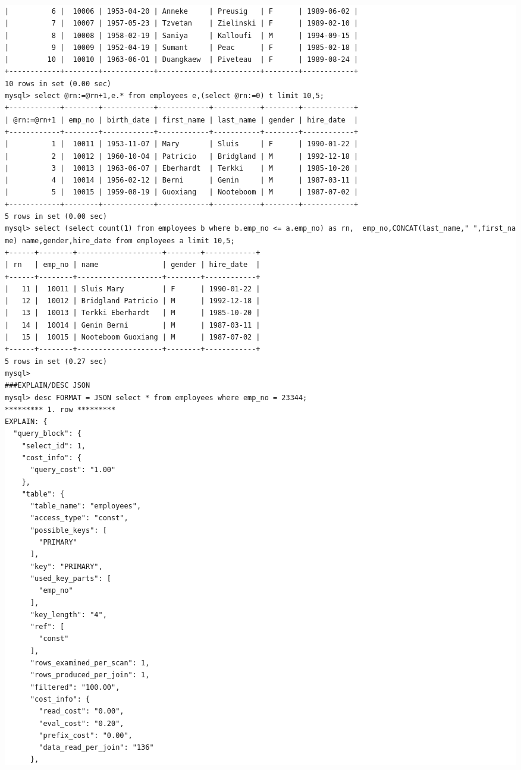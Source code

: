 ```mysql
|          6 |  10006 | 1953-04-20 | Anneke     | Preusig   | F      | 1989-06-02 |
|          7 |  10007 | 1957-05-23 | Tzvetan    | Zielinski | F      | 1989-02-10 |
|          8 |  10008 | 1958-02-19 | Saniya     | Kalloufi  | M      | 1994-09-15 |
|          9 |  10009 | 1952-04-19 | Sumant     | Peac      | F      | 1985-02-18 |
|         10 |  10010 | 1963-06-01 | Duangkaew  | Piveteau  | F      | 1989-08-24 |
+------------+--------+------------+------------+-----------+--------+------------+
10 rows in set (0.00 sec)
mysql> select @rn:=@rn+1,e.* from employees e,(select @rn:=0) t limit 10,5;
+------------+--------+------------+------------+-----------+--------+------------+
| @rn:=@rn+1 | emp_no | birth_date | first_name | last_name | gender | hire_date  |
+------------+--------+------------+------------+-----------+--------+------------+
|          1 |  10011 | 1953-11-07 | Mary       | Sluis     | F      | 1990-01-22 |
|          2 |  10012 | 1960-10-04 | Patricio   | Bridgland | M      | 1992-12-18 |
|          3 |  10013 | 1963-06-07 | Eberhardt  | Terkki    | M      | 1985-10-20 |
|          4 |  10014 | 1956-02-12 | Berni      | Genin     | M      | 1987-03-11 |
|          5 |  10015 | 1959-08-19 | Guoxiang   | Nooteboom | M      | 1987-07-02 |
+------------+--------+------------+------------+-----------+--------+------------+
5 rows in set (0.00 sec)
mysql> select (select count(1) from employees b where b.emp_no <= a.emp_no) as rn,  emp_no,CONCAT(last_name," ",first_name) name,gender,hire_date from employees a limit 10,5;
+------+--------+--------------------+--------+------------+
| rn   | emp_no | name               | gender | hire_date  |
+------+--------+--------------------+--------+------------+
|   11 |  10011 | Sluis Mary         | F      | 1990-01-22 |
|   12 |  10012 | Bridgland Patricio | M      | 1992-12-18 |
|   13 |  10013 | Terkki Eberhardt   | M      | 1985-10-20 |
|   14 |  10014 | Genin Berni        | M      | 1987-03-11 |
|   15 |  10015 | Nooteboom Guoxiang | M      | 1987-07-02 |
+------+--------+--------------------+--------+------------+
5 rows in set (0.27 sec)
mysql>
###EXPLAIN/DESC JSON
mysql> desc FORMAT = JSON select * from employees where emp_no = 23344;
********* 1. row *********
EXPLAIN: {
  "query_block": {
    "select_id": 1,
    "cost_info": {
      "query_cost": "1.00"
    },
    "table": {
      "table_name": "employees",
      "access_type": "const",
      "possible_keys": [
        "PRIMARY"
      ],
      "key": "PRIMARY",
      "used_key_parts": [
        "emp_no"
      ],
      "key_length": "4",
      "ref": [
        "const"
      ],
      "rows_examined_per_scan": 1,
      "rows_produced_per_join": 1,
      "filtered": "100.00",
      "cost_info": {
        "read_cost": "0.00",
        "eval_cost": "0.20",
        "prefix_cost": "0.00",
        "data_read_per_join": "136"
      },
```